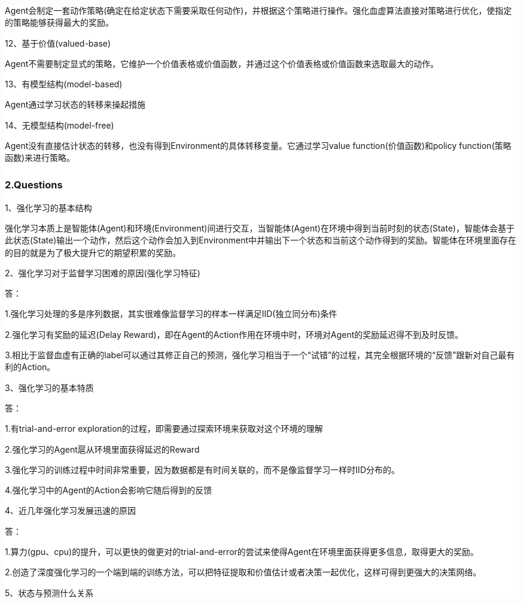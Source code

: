 Agent会制定一套动作策略(确定在给定状态下需要采取任何动作)，并根据这个策略进行操作。强化血虚算法直接对策略进行优化，使指定的策略能够获得最大的奖励。



12、基于价值(valued-base)

Agent不需要制定显式的策略，它维护一个价值表格或价值函数，并通过这个价值表格或价值函数来选取最大的动作。



13、有模型结构(model-based)

Agent通过学习状态的转移来操起措施



14、无模型结构(model-free)

Agent没有直接估计状态的转移，也没有得到Environment的具体转移变量。它通过学习value function(价值函数)和policy function(策略函数)来进行策略。



### 2.Questions

1、强化学习的基本结构

强化学习本质上是智能体(Agent)和环境(Environment)间进行交互，当智能体(Agent)在环境中得到当前时刻的状态(State)，智能体会基于此状态(State)输出一个动作，然后这个动作会加入到Environment中并输出下一个状态和当前这个动作得到的奖励。智能体在环境里面存在的目的就是为了极大提升它的期望积累的奖励。



2、强化学习对于监督学习困难的原因(强化学习特征)

答：

1.强化学习处理的多是序列数据，其实很难像监督学习的样本一样满足IID(独立同分布)条件

2.强化学习有奖励的延迟(Delay Reward)，即在Agent的Action作用在环境中时，环境对Agent的奖励延迟得不到及时反馈。

3.相比于监督血虚有正确的label可以通过其修正自己的预测，强化学习相当于一个“试错”的过程，其完全根据环境的“反馈”跟新对自己最有利的Action。



3、强化学习的基本特质

答：

1.有trial-and-error exploration的过程，即需要通过探索环境来获取对这个环境的理解

2.强化学习的Agent扈从环境里面获得延迟的Reward

3.强化学习的训练过程中时间非常重要，因为数据都是有时间关联的，而不是像监督学习一样时IID分布的。

4.强化学习中的Agent的Action会影响它随后得到的反馈



4、近几年强化学习发展迅速的原因

答：

1.算力(gpu、cpu)的提升，可以更快的做更对的trial-and-error的尝试来使得Agent在环境里面获得更多信息，取得更大的奖励。

2.创造了深度强化学习的一个端到端的训练方法，可以把特征提取和价值估计或者决策一起优化，这样可得到更强大的决策网络。



5、状态与预测什么关系
